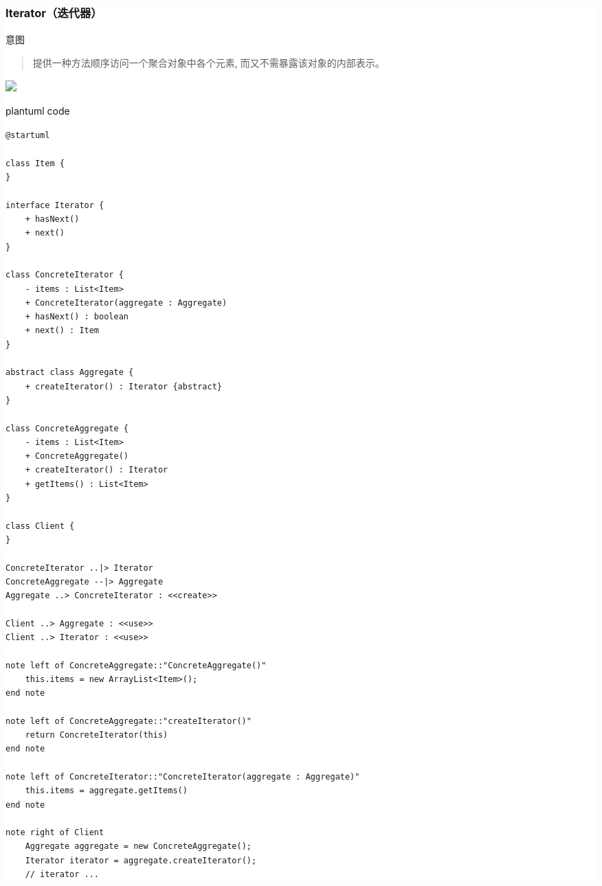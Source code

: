 ### Iterator（迭代器）

意图

> 提供一种方法顺序访问一个聚合对象中各个元素, 而又不需暴露该对象的内部表示。

![](http://www.plantuml.com/plantuml/png/ZLBDJiCm3BxdAQoTMg5bzsvKcpWX8TuXAruNgKkbn1KWsBiJawwUcWcMKn9_F_QNR0CPJyEfKqrdGe1dmXDygRDIrX7wWscGxxoXtiTxYEi1ZYQyuWSLvNXswH19IUIfTur7mXbn2JQg1wZWnGRQi5MT5396OThMOsi88tftsPTp_rZSzts7naadwPh5kI6p3-HDGv0wcwIcMQAj4T_4dTg-iC_vRA9qxt12ASh_pKT4YyHIWMlNoj9FPz5HUh8iTws_Qr7CMrykOtqwAYbeNKEcLi5capgkQwL6OqOAZo53uBgK9K-fAjT7T8S7WlwG1rHLYnkXBHJ4HKSRTChw4Ho-myvxyodH5ELQeNi3ThZ3P_u4oIIY1k_oRydcvT_oWexgz_thMvDDG2rVO6xiRNlyTKvXiuY8YiAOqur4rqoHzx6NpRNzFA34MQq4hRMMphPnDvow7m00)

plantuml code

```plantuml
@startuml

class Item {
}

interface Iterator {
    + hasNext()
    + next()
}

class ConcreteIterator {
    - items : List<Item>
    + ConcreteIterator(aggregate : Aggregate)
    + hasNext() : boolean
    + next() : Item
}

abstract class Aggregate {
    + createIterator() : Iterator {abstract}
}

class ConcreteAggregate {
    - items : List<Item>
    + ConcreteAggregate()
    + createIterator() : Iterator
    + getItems() : List<Item>
}

class Client {
}

ConcreteIterator ..|> Iterator
ConcreteAggregate --|> Aggregate
Aggregate ..> ConcreteIterator : <<create>>

Client ..> Aggregate : <<use>>
Client ..> Iterator : <<use>>

note left of ConcreteAggregate::"ConcreteAggregate()"
    this.items = new ArrayList<Item>();
end note

note left of ConcreteAggregate::"createIterator()"
    return ConcreteIterator(this)
end note

note left of ConcreteIterator::"ConcreteIterator(aggregate : Aggregate)"
    this.items = aggregate.getItems()
end note

note right of Client
    Aggregate aggregate = new ConcreteAggregate();
    Iterator iterator = aggregate.createIterator();
    // iterator ...
```